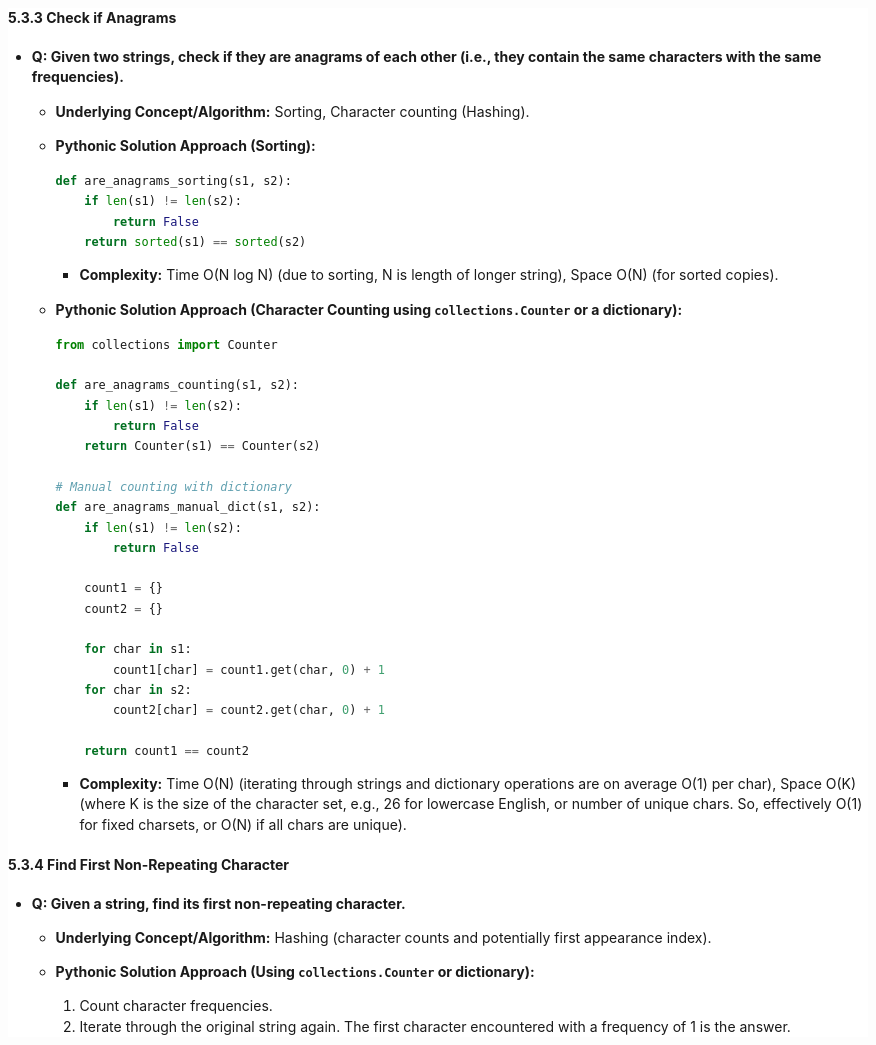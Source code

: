 #### 5.3.3 Check if Anagrams

- **Q: Given two strings, check if they are anagrams of each other (i.e., they contain the same characters with the same frequencies).**

  - **Underlying Concept/Algorithm:** Sorting, Character counting (Hashing).
  - **Pythonic Solution Approach (Sorting):**
    ```python
    def are_anagrams_sorting(s1, s2):
        if len(s1) != len(s2):
            return False
        return sorted(s1) == sorted(s2)
    ```
    - **Complexity:** Time O(N log N) (due to sorting, N is length of longer string), Space O(N) (for sorted copies).
  - **Pythonic Solution Approach (Character Counting using `collections.Counter` or a dictionary):**

    ```python
    from collections import Counter

    def are_anagrams_counting(s1, s2):
        if len(s1) != len(s2):
            return False
        return Counter(s1) == Counter(s2)

    # Manual counting with dictionary
    def are_anagrams_manual_dict(s1, s2):
        if len(s1) != len(s2):
            return False

        count1 = {}
        count2 = {}

        for char in s1:
            count1[char] = count1.get(char, 0) + 1
        for char in s2:
            count2[char] = count2.get(char, 0) + 1

        return count1 == count2
    ```

    - **Complexity:** Time O(N) (iterating through strings and dictionary operations are on average O(1) per char), Space O(K) (where K is the size of the character set, e.g., 26 for lowercase English, or number of unique chars. So, effectively O(1) for fixed charsets, or O(N) if all chars are unique).

#### 5.3.4 Find First Non-Repeating Character

- **Q: Given a string, find its first non-repeating character.**

  - **Underlying Concept/Algorithm:** Hashing (character counts and potentially first appearance index).
  - **Pythonic Solution Approach (Using `collections.Counter` or dictionary):**

    1.  Count character frequencies.
    2.  Iterate through the original string again. The first character encountered with a frequency of 1 is the answer.
